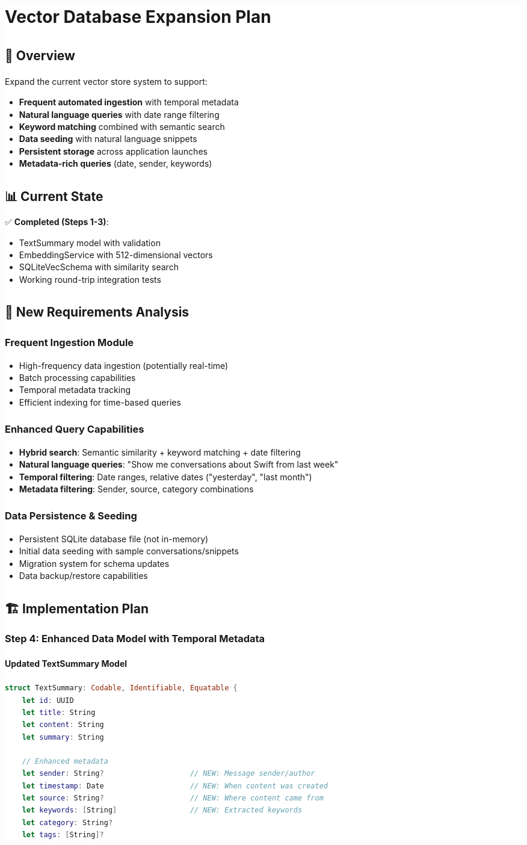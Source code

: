 # Vector Database Expansion Plan

## 🎯 Overview

Expand the current vector store system to support:
- **Frequent automated ingestion** with temporal metadata
- **Natural language queries** with date range filtering
- **Keyword matching** combined with semantic search
- **Data seeding** with natural language snippets
- **Persistent storage** across application launches
- **Metadata-rich queries** (date, sender, keywords)

## 📊 Current State

✅ **Completed (Steps 1-3)**:
- TextSummary model with validation
- EmbeddingService with 512-dimensional vectors
- SQLiteVecSchema with similarity search
- Working round-trip integration tests

## 🔄 New Requirements Analysis

### **Frequent Ingestion Module**
- High-frequency data ingestion (potentially real-time)
- Batch processing capabilities
- Temporal metadata tracking
- Efficient indexing for time-based queries

### **Enhanced Query Capabilities**
- **Hybrid search**: Semantic similarity + keyword matching + date filtering
- **Natural language queries**: "Show me conversations about Swift from last week"
- **Temporal filtering**: Date ranges, relative dates ("yesterday", "last month")
- **Metadata filtering**: Sender, source, category combinations

### **Data Persistence & Seeding**
- Persistent SQLite database file (not in-memory)
- Initial data seeding with sample conversations/snippets
- Migration system for schema updates
- Data backup/restore capabilities

## 🏗️ Implementation Plan

### **Step 4: Enhanced Data Model with Temporal Metadata**

#### **Updated TextSummary Model**
```swift
struct TextSummary: Codable, Identifiable, Equatable {
    let id: UUID
    let title: String
    let content: String
    let summary: String
    
    // Enhanced metadata
    let sender: String?                    // NEW: Message sender/author
    let timestamp: Date                    // NEW: When content was created
    let source: String?                    // NEW: Where content came from
    let keywords: [String]                 // NEW: Extracted keywords
    let category: String?
    let tags: [String]?
```